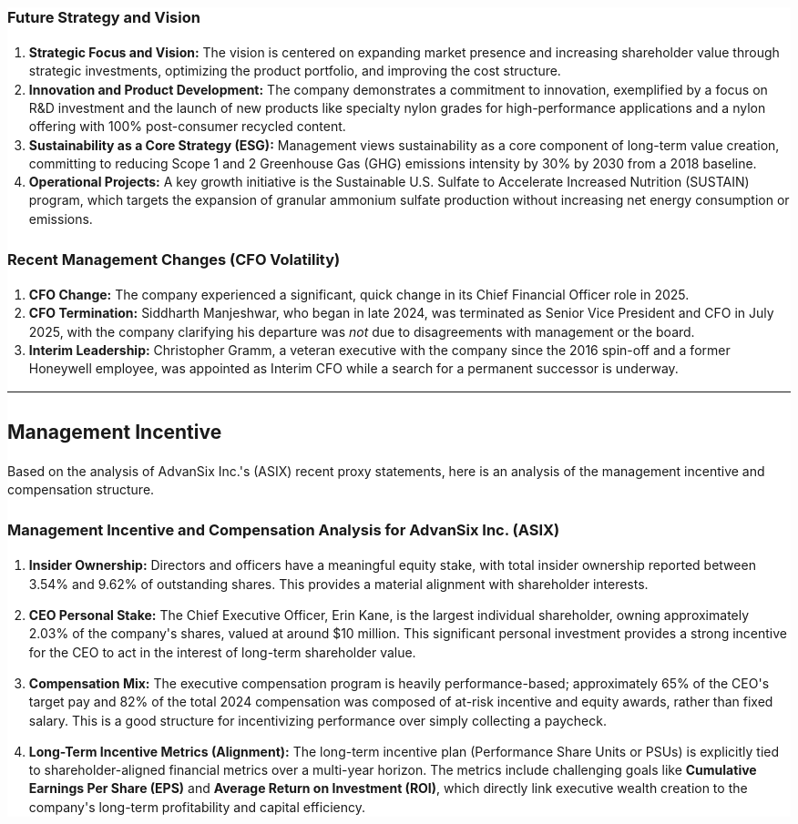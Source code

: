 ### **Future Strategy and Vision**

1.  **Strategic Focus and Vision:** The vision is centered on expanding market presence and increasing shareholder value through strategic investments, optimizing the product portfolio, and improving the cost structure.
2.  **Innovation and Product Development:** The company demonstrates a commitment to innovation, exemplified by a focus on R&D investment and the launch of new products like specialty nylon grades for high-performance applications and a nylon offering with 100% post-consumer recycled content.
3.  **Sustainability as a Core Strategy (ESG):** Management views sustainability as a core component of long-term value creation, committing to reducing Scope 1 and 2 Greenhouse Gas (GHG) emissions intensity by 30% by 2030 from a 2018 baseline.
4.  **Operational Projects:** A key growth initiative is the Sustainable U.S. Sulfate to Accelerate Increased Nutrition (SUSTAIN) program, which targets the expansion of granular ammonium sulfate production without increasing net energy consumption or emissions.

### **Recent Management Changes (CFO Volatility)**

1.  **CFO Change:** The company experienced a significant, quick change in its Chief Financial Officer role in 2025.
2.  **CFO Termination:** Siddharth Manjeshwar, who began in late 2024, was terminated as Senior Vice President and CFO in July 2025, with the company clarifying his departure was *not* due to disagreements with management or the board.
3.  **Interim Leadership:** Christopher Gramm, a veteran executive with the company since the 2016 spin-off and a former Honeywell employee, was appointed as Interim CFO while a search for a permanent successor is underway.

---

## Management Incentive

Based on the analysis of AdvanSix Inc.'s (ASIX) recent proxy statements, here is an analysis of the management incentive and compensation structure.

### **Management Incentive and Compensation Analysis for AdvanSix Inc. (ASIX)**

1.  **Insider Ownership:** Directors and officers have a meaningful equity stake, with total insider ownership reported between 3.54% and 9.62% of outstanding shares. This provides a material alignment with shareholder interests.

2.  **CEO Personal Stake:** The Chief Executive Officer, Erin Kane, is the largest individual shareholder, owning approximately 2.03% of the company's shares, valued at around $10 million. This significant personal investment provides a strong incentive for the CEO to act in the interest of long-term shareholder value.

3.  **Compensation Mix:** The executive compensation program is heavily performance-based; approximately 65% of the CEO's target pay and 82% of the total 2024 compensation was composed of at-risk incentive and equity awards, rather than fixed salary. This is a good structure for incentivizing performance over simply collecting a paycheck.

4.  **Long-Term Incentive Metrics (Alignment):** The long-term incentive plan (Performance Share Units or PSUs) is explicitly tied to shareholder-aligned financial metrics over a multi-year horizon. The metrics include challenging goals like **Cumulative Earnings Per Share (EPS)** and **Average Return on Investment (ROI)**, which directly link executive wealth creation to the company's long-term profitability and capital efficiency.
